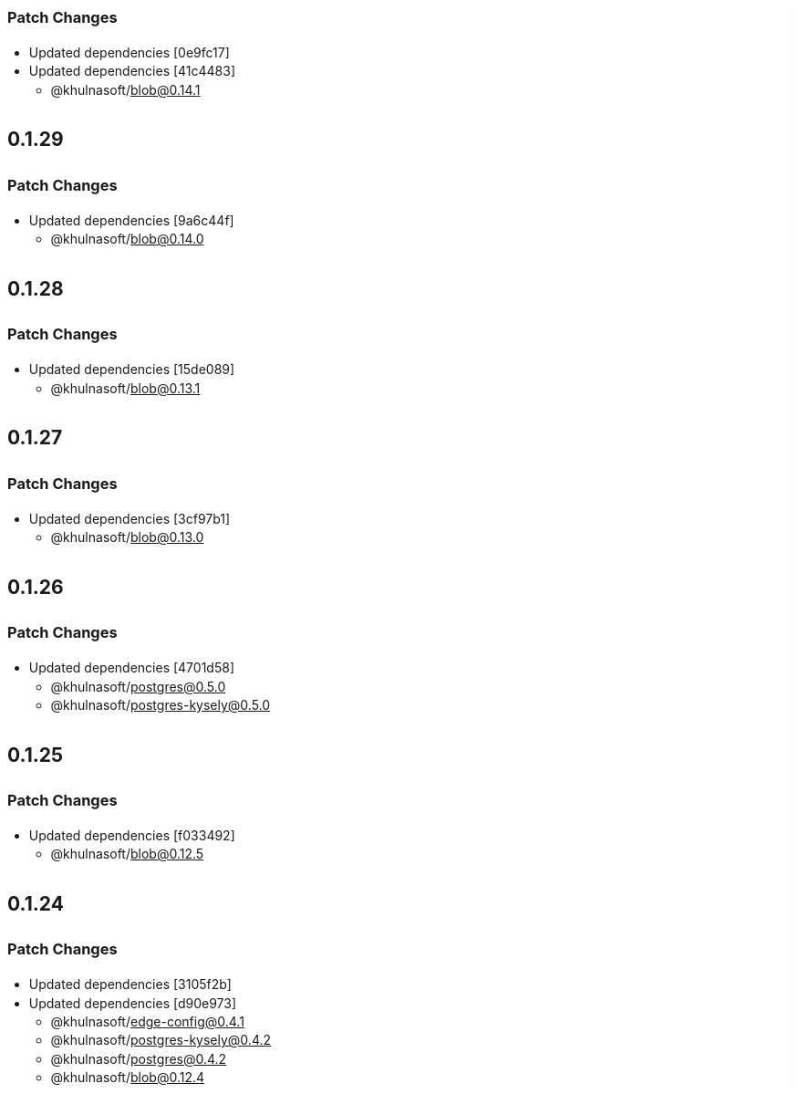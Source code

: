 ### Patch Changes

- Updated dependencies [0e9fc17]
- Updated dependencies [41c4483]
  - @khulnasoft/blob@0.14.1

## 0.1.29

### Patch Changes

- Updated dependencies [9a6c44f]
  - @khulnasoft/blob@0.14.0

## 0.1.28

### Patch Changes

- Updated dependencies [15de089]
  - @khulnasoft/blob@0.13.1

## 0.1.27

### Patch Changes

- Updated dependencies [3cf97b1]
  - @khulnasoft/blob@0.13.0

## 0.1.26

### Patch Changes

- Updated dependencies [4701d58]
  - @khulnasoft/postgres@0.5.0
  - @khulnasoft/postgres-kysely@0.5.0

## 0.1.25

### Patch Changes

- Updated dependencies [f033492]
  - @khulnasoft/blob@0.12.5

## 0.1.24

### Patch Changes

- Updated dependencies [3105f2b]
- Updated dependencies [d90e973]
  - @khulnasoft/edge-config@0.4.1
  - @khulnasoft/postgres-kysely@0.4.2
  - @khulnasoft/postgres@0.4.2
  - @khulnasoft/blob@0.12.4
